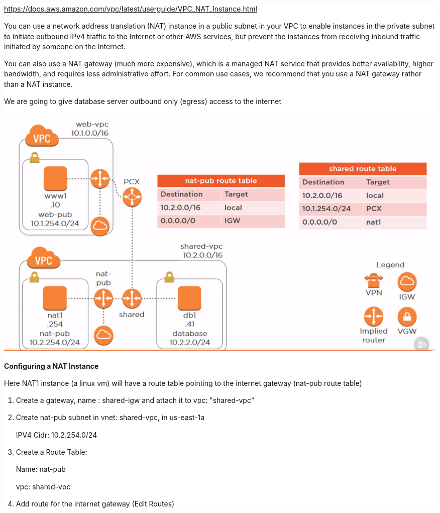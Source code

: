   https://docs.aws.amazon.com/vpc/latest/userguide/VPC_NAT_Instance.html 

You can use a network address translation (NAT) instance in a public subnet in your VPC to enable instances in the private subnet to initiate outbound IPv4 traffic to the Internet or other AWS services, but prevent the instances from receiving inbound traffic initiated by someone on the Internet. 

You can also use a NAT gateway (much more expensive), which is a managed NAT service that provides better availability, higher bandwidth, and requires less administrative effort. For common use cases, we recommend that you use a NAT gateway rather than a NAT instance. 



We are going to give database server outbound only (egress) access to the internet

![](..\assets\aws-vpc-6.PNG)

**Configuring a NAT Instance**

Here NAT1 instance (a linux vm) will have a route table pointing to the internet gateway (nat-pub route table)

1. Create a gateway, name : shared-igw and attach it to vpc: "shared-vpc"

2. Create nat-pub subnet in vnet: shared-vpc, in us-east-1a

   IPV4 Cidr: 10.2.254.0/24

3. Create a Route Table: 

    Name: nat-pub

   vpc: shared-vpc

4. Add route for the internet gateway (Edit Routes)
